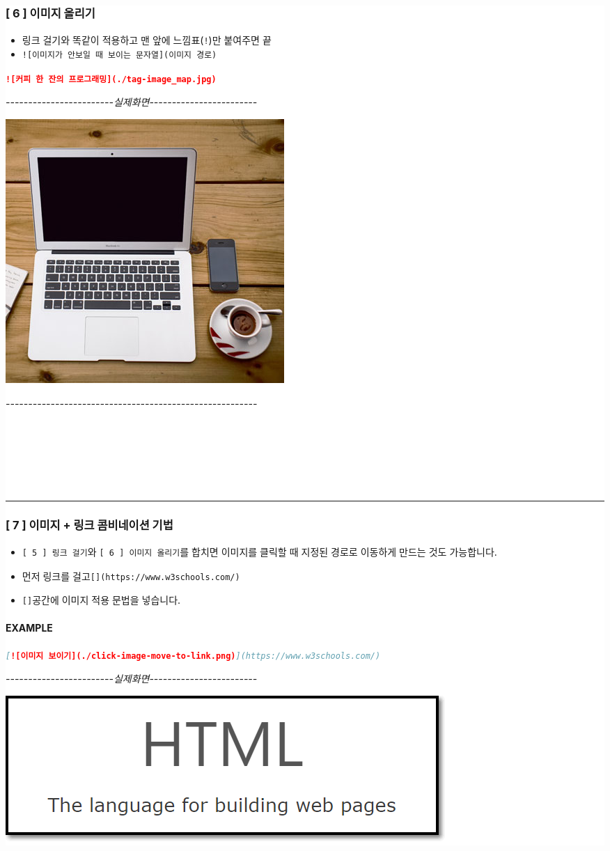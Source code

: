 ### [ 6 ] 이미지 올리기

 - 링크 걸기와 똑같이 적용하고 맨 앞에 느낌표(`!`)만 붙여주면 끝
 - `![이미지가 안보일 때 보이는 문자열](이미지 경로)`

```md
![커피 한 잔의 프로그래밍](./tag-image_map.jpg)
```

*------------------------실제화면------------------------*

![커피 한 잔의 프로그래밍](./tag-image_map.jpg)

*--------------------------------------------------------*

<br><br><br><br><br>

---

### [ 7 ] 이미지 + 링크 콤비네이션 기법
 - `[ 5 ] 링크 걸기`와 `[ 6 ] 이미지 올리기`를 합치면 이미지를 클릭할 때 지정된 경로로 이동하게 만드는 것도 가능합니다.

 - 먼저 링크를 걸고`[](https://www.w3schools.com/)`

 - `[]`공간에 이미지 적용 문법을 넣습니다.

#### EXAMPLE
```md
[![이미지 보이기](./click-image-move-to-link.png)](https://www.w3schools.com/)
```

*------------------------실제화면------------------------*

[![이미지 보이기](./click-image-move-to-link.png)](https://www.w3schools.com/)
